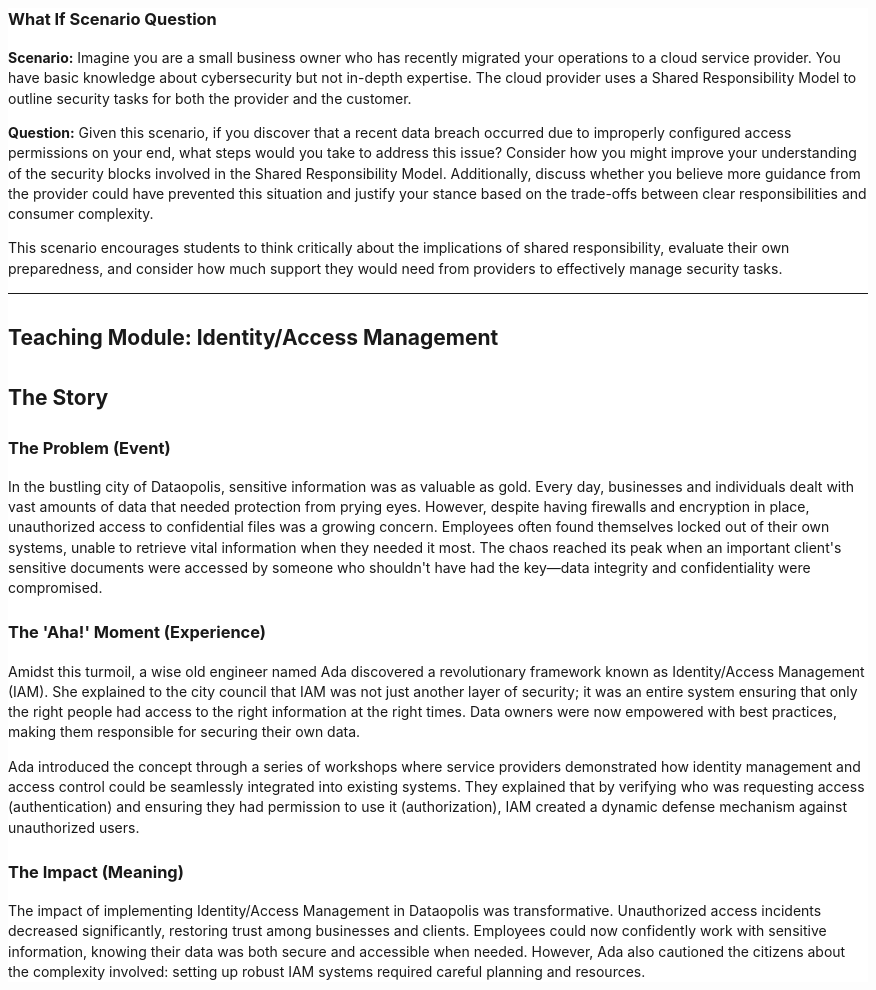 ### What If Scenario Question

**Scenario:**
Imagine you are a small business owner who has recently migrated your operations to a cloud service provider. You have basic knowledge about cybersecurity but not in-depth expertise. The cloud provider uses a Shared Responsibility Model to outline security tasks for both the provider and the customer. 

**Question:**
Given this scenario, if you discover that a recent data breach occurred due to improperly configured access permissions on your end, what steps would you take to address this issue? Consider how you might improve your understanding of the security blocks involved in the Shared Responsibility Model. Additionally, discuss whether you believe more guidance from the provider could have prevented this situation and justify your stance based on the trade-offs between clear responsibilities and consumer complexity.

This scenario encourages students to think critically about the implications of shared responsibility, evaluate their own preparedness, and consider how much support they would need from providers to effectively manage security tasks.


---

## Teaching Module: Identity/Access Management
## The Story

### The Problem (Event)
In the bustling city of Dataopolis, sensitive information was as valuable as gold. Every day, businesses and individuals dealt with vast amounts of data that needed protection from prying eyes. However, despite having firewalls and encryption in place, unauthorized access to confidential files was a growing concern. Employees often found themselves locked out of their own systems, unable to retrieve vital information when they needed it most. The chaos reached its peak when an important client's sensitive documents were accessed by someone who shouldn't have had the key—data integrity and confidentiality were compromised.

### The 'Aha!' Moment (Experience)
Amidst this turmoil, a wise old engineer named Ada discovered a revolutionary framework known as Identity/Access Management (IAM). She explained to the city council that IAM was not just another layer of security; it was an entire system ensuring that only the right people had access to the right information at the right times. Data owners were now empowered with best practices, making them responsible for securing their own data.

Ada introduced the concept through a series of workshops where service providers demonstrated how identity management and access control could be seamlessly integrated into existing systems. They explained that by verifying who was requesting access (authentication) and ensuring they had permission to use it (authorization), IAM created a dynamic defense mechanism against unauthorized users.

### The Impact (Meaning)
The impact of implementing Identity/Access Management in Dataopolis was transformative. Unauthorized access incidents decreased significantly, restoring trust among businesses and clients. Employees could now confidently work with sensitive information, knowing their data was both secure and accessible when needed. However, Ada also cautioned the citizens about the complexity involved: setting up robust IAM systems required careful planning and resources.
